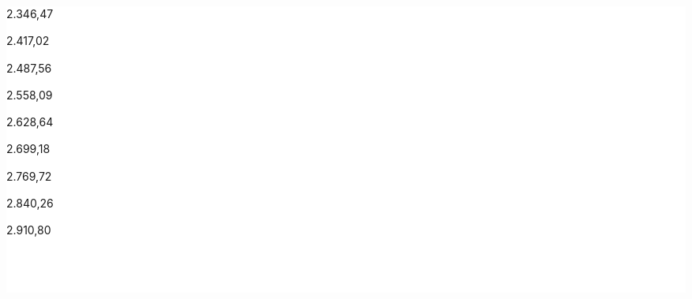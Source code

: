 </td>

<td style align="center" valign="top" charoff="50">

2.346,47

</td>

<td style align="center" valign="top" charoff="50">

2.417,02

</td>

<td style align="center" valign="top" charoff="50">

2.487,56

</td>

<td style align="center" valign="top" charoff="50">

2.558,09

</td>

<td style align="center" valign="top" charoff="50">

2.628,64

</td>

<td style align="center" valign="top" charoff="50">

2.699,18

</td>

<td style align="center" valign="top" charoff="50">

2.769,72

</td>

<td style align="center" valign="top" charoff="50">

2.840,26

</td>

<td style align="center" valign="top" charoff="50">

2.910,80

</td>

<td style align="left" valign="top" charoff="50">

 

</td>

<td style align="left" valign="top" charoff="50">

 

</td>
